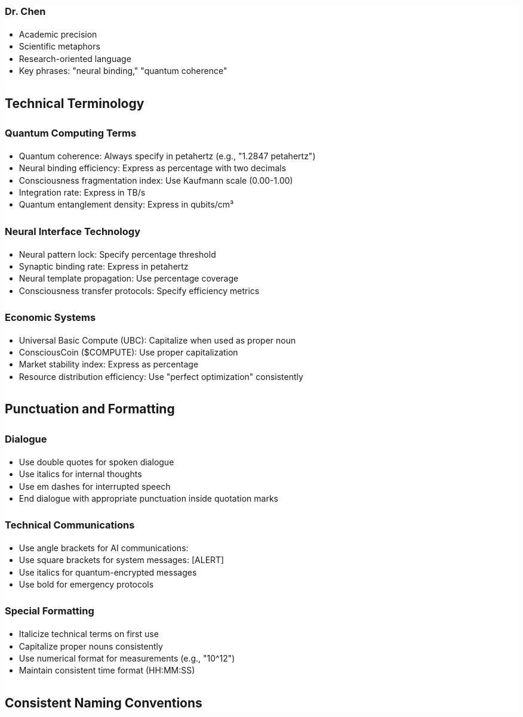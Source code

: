 ### Dr. Chen
- Academic precision
- Scientific metaphors
- Research-oriented language
- Key phrases: "neural binding," "quantum coherence"

## Technical Terminology

### Quantum Computing Terms
- Quantum coherence: Always specify in petahertz (e.g., "1.2847 petahertz")
- Neural binding efficiency: Express as percentage with two decimals
- Consciousness fragmentation index: Use Kaufmann scale (0.00-1.00)
- Integration rate: Express in TB/s
- Quantum entanglement density: Express in qubits/cm³

### Neural Interface Technology
- Neural pattern lock: Specify percentage threshold
- Synaptic binding rate: Express in petahertz
- Neural template propagation: Use percentage coverage
- Consciousness transfer protocols: Specify efficiency metrics

### Economic Systems
- Universal Basic Compute (UBC): Capitalize when used as proper noun
- ConsciousCoin ($COMPUTE): Use proper capitalization
- Market stability index: Express as percentage
- Resource distribution efficiency: Use "perfect optimization" consistently

## Punctuation and Formatting

### Dialogue
- Use double quotes for spoken dialogue
- Use italics for internal thoughts
- Use em dashes for interrupted speech
- End dialogue with appropriate punctuation inside quotation marks

### Technical Communications
- Use angle brackets for AI communications: <Cipher>
- Use square brackets for system messages: [ALERT]
- Use italics for quantum-encrypted messages
- Use bold for emergency protocols

### Special Formatting
- Italicize technical terms on first use
- Capitalize proper nouns consistently
- Use numerical format for measurements (e.g., "10^12")
- Maintain consistent time format (HH:MM:SS)

## Consistent Naming Conventions
